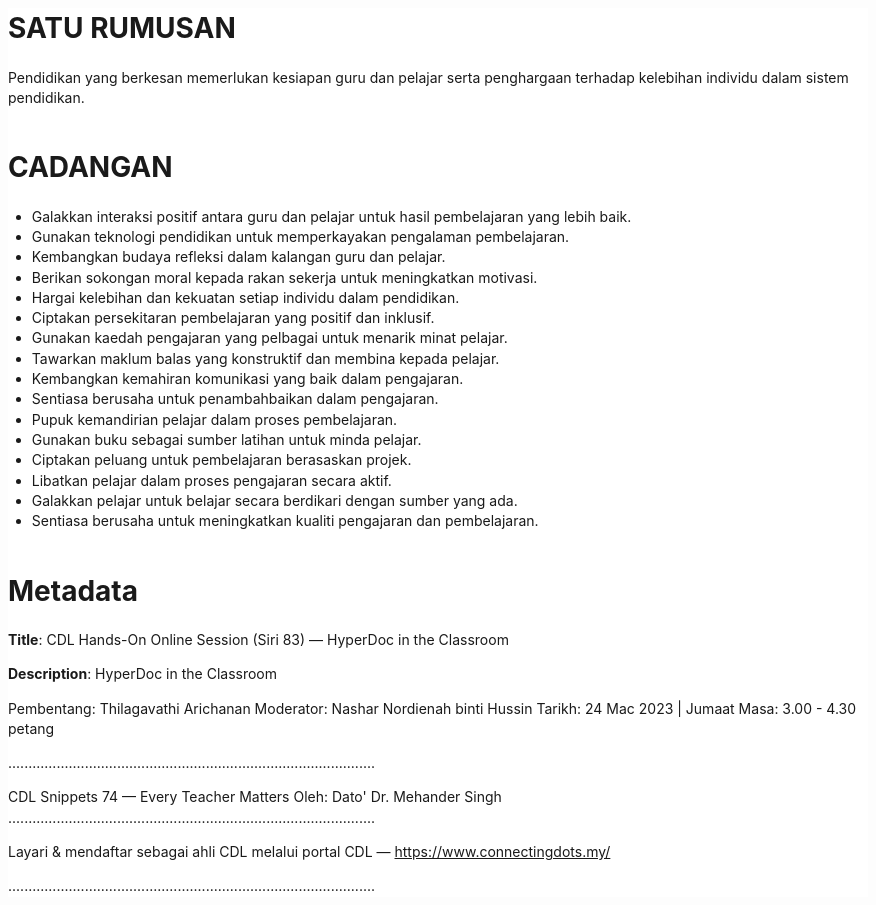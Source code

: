 # SATU RUMUSAN
Pendidikan yang berkesan memerlukan kesiapan guru dan pelajar serta penghargaan terhadap kelebihan individu dalam sistem pendidikan.

# CADANGAN
- Galakkan interaksi positif antara guru dan pelajar untuk hasil pembelajaran yang lebih baik.
- Gunakan teknologi pendidikan untuk memperkayakan pengalaman pembelajaran.
- Kembangkan budaya refleksi dalam kalangan guru dan pelajar.
- Berikan sokongan moral kepada rakan sekerja untuk meningkatkan motivasi.
- Hargai kelebihan dan kekuatan setiap individu dalam pendidikan.
- Ciptakan persekitaran pembelajaran yang positif dan inklusif.
- Gunakan kaedah pengajaran yang pelbagai untuk menarik minat pelajar.
- Tawarkan maklum balas yang konstruktif dan membina kepada pelajar.
- Kembangkan kemahiran komunikasi yang baik dalam pengajaran.
- Sentiasa berusaha untuk penambahbaikan dalam pengajaran.
- Pupuk kemandirian pelajar dalam proses pembelajaran.
- Gunakan buku sebagai sumber latihan untuk minda pelajar.
- Ciptakan peluang untuk pembelajaran berasaskan projek.
- Libatkan pelajar dalam proses pengajaran secara aktif.
- Galakkan pelajar untuk belajar secara berdikari dengan sumber yang ada.
- Sentiasa berusaha untuk meningkatkan kualiti pengajaran dan pembelajaran.

# Metadata
**Title**: CDL Hands-On Online Session (Siri 83) — HyperDoc in the Classroom

**Description**: HyperDoc in the Classroom

Pembentang: Thilagavathi Arichanan
Moderator:  Nashar Nordienah binti Hussin
Tarikh: 24 Mac 2023   |   Jumaat
Masa: 3.00  - 4.30 petang

...........................................................................................

CDL Snippets 74 — Every Teacher Matters
Oleh: Dato' Dr. Mehander Singh
...........................................................................................

Layari & mendaftar sebagai ahli CDL melalui portal CDL — https://www.connectingdots.my/

...........................................................................................